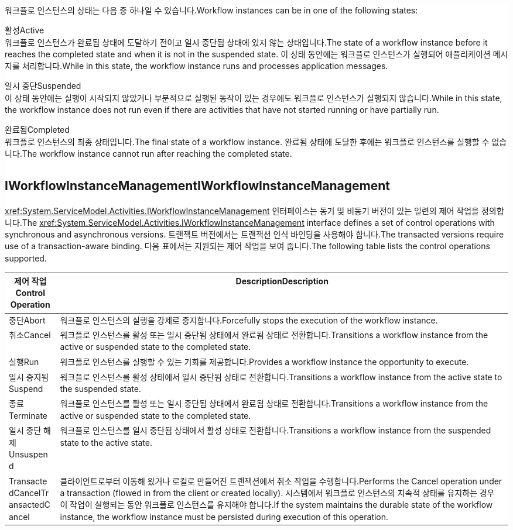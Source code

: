  <span data-ttu-id="d282a-111">워크플로 인스턴스의 상태는 다음 중 하나일 수 있습니다.</span><span class="sxs-lookup"><span data-stu-id="d282a-111">Workflow instances can be in one of the following states:</span></span>  
  
 <span data-ttu-id="d282a-112">활성</span><span class="sxs-lookup"><span data-stu-id="d282a-112">Active</span></span>  
 <span data-ttu-id="d282a-113">워크플로 인스턴스가 완료됨 상태에 도달하기 전이고 일시 중단됨 상태에 있지 않는 상태입니다.</span><span class="sxs-lookup"><span data-stu-id="d282a-113">The state of a workflow instance before it reaches the completed state and when it is not in the suspended state.</span></span> <span data-ttu-id="d282a-114">이 상태 동안에는 워크플로 인스턴스가 실행되어 애플리케이션 메시지를 처리합니다.</span><span class="sxs-lookup"><span data-stu-id="d282a-114">While in this state, the workflow instance runs and processes application messages.</span></span>  
  
 <span data-ttu-id="d282a-115">일시 중단</span><span class="sxs-lookup"><span data-stu-id="d282a-115">Suspended</span></span>  
 <span data-ttu-id="d282a-116">이 상태 동안에는 실행이 시작되지 않았거나 부분적으로 실행된 동작이 있는 경우에도 워크플로 인스턴스가 실행되지 않습니다.</span><span class="sxs-lookup"><span data-stu-id="d282a-116">While in this state, the workflow instance does not run even if there are activities that have not started running or have partially run.</span></span>  
  
 <span data-ttu-id="d282a-117">완료됨</span><span class="sxs-lookup"><span data-stu-id="d282a-117">Completed</span></span>  
 <span data-ttu-id="d282a-118">워크플로 인스턴스의 최종 상태입니다.</span><span class="sxs-lookup"><span data-stu-id="d282a-118">The final state of a workflow instance.</span></span> <span data-ttu-id="d282a-119">완료됨 상태에 도달한 후에는 워크플로 인스턴스를 실행할 수 없습니다.</span><span class="sxs-lookup"><span data-stu-id="d282a-119">The workflow instance cannot run after reaching the completed state.</span></span>  
  
## <a name="iworkflowinstancemanagement"></a><span data-ttu-id="d282a-120">IWorkflowInstanceManagement</span><span class="sxs-lookup"><span data-stu-id="d282a-120">IWorkflowInstanceManagement</span></span>  

 <span data-ttu-id="d282a-121"><xref:System.ServiceModel.Activities.IWorkflowInstanceManagement> 인터페이스는 동기 및 비동기 버전이 있는 일련의 제어 작업을 정의합니다.</span><span class="sxs-lookup"><span data-stu-id="d282a-121">The <xref:System.ServiceModel.Activities.IWorkflowInstanceManagement> interface defines a set of control operations with synchronous and asynchronous versions.</span></span> <span data-ttu-id="d282a-122">트랜잭트 버전에서는 트랜잭션 인식 바인딩을 사용해야 합니다.</span><span class="sxs-lookup"><span data-stu-id="d282a-122">The transacted versions require use of a transaction-aware binding.</span></span> <span data-ttu-id="d282a-123">다음 표에서는 지원되는 제어 작업을 보여 줍니다.</span><span class="sxs-lookup"><span data-stu-id="d282a-123">The following table lists the control operations supported.</span></span>  
  
|<span data-ttu-id="d282a-124">제어 작업</span><span class="sxs-lookup"><span data-stu-id="d282a-124">Control Operation</span></span>|<span data-ttu-id="d282a-125">Description</span><span class="sxs-lookup"><span data-stu-id="d282a-125">Description</span></span>|  
|-----------------------|-----------------|  
|<span data-ttu-id="d282a-126">중단</span><span class="sxs-lookup"><span data-stu-id="d282a-126">Abort</span></span>|<span data-ttu-id="d282a-127">워크플로 인스턴스의 실행을 강제로 중지합니다.</span><span class="sxs-lookup"><span data-stu-id="d282a-127">Forcefully stops the execution of the workflow instance.</span></span>|  
|<span data-ttu-id="d282a-128">취소</span><span class="sxs-lookup"><span data-stu-id="d282a-128">Cancel</span></span>|<span data-ttu-id="d282a-129">워크플로 인스턴스를 활성 또는 일시 중단됨 상태에서 완료됨 상태로 전환합니다.</span><span class="sxs-lookup"><span data-stu-id="d282a-129">Transitions a workflow instance from the active or suspended state to the completed state.</span></span>|  
|<span data-ttu-id="d282a-130">실행</span><span class="sxs-lookup"><span data-stu-id="d282a-130">Run</span></span>|<span data-ttu-id="d282a-131">워크플로 인스턴스를 실행할 수 있는 기회를 제공합니다.</span><span class="sxs-lookup"><span data-stu-id="d282a-131">Provides a workflow instance the opportunity to execute.</span></span>|  
|<span data-ttu-id="d282a-132">일시 중지됨</span><span class="sxs-lookup"><span data-stu-id="d282a-132">Suspend</span></span>|<span data-ttu-id="d282a-133">워크플로 인스턴스를 활성 상태에서 일시 중단됨 상태로 전환합니다.</span><span class="sxs-lookup"><span data-stu-id="d282a-133">Transitions a workflow instance from the active state to the suspended state.</span></span>|  
|<span data-ttu-id="d282a-134">종료</span><span class="sxs-lookup"><span data-stu-id="d282a-134">Terminate</span></span>|<span data-ttu-id="d282a-135">워크플로 인스턴스를 활성 또는 일시 중단됨 상태에서 완료됨 상태로 전환합니다.</span><span class="sxs-lookup"><span data-stu-id="d282a-135">Transitions a workflow instance from the active or suspended state to the completed state.</span></span>|  
|<span data-ttu-id="d282a-136">일시 중단 해제</span><span class="sxs-lookup"><span data-stu-id="d282a-136">Unsuspend</span></span>|<span data-ttu-id="d282a-137">워크플로 인스턴스를 일시 중단됨 상태에서 활성 상태로 전환합니다.</span><span class="sxs-lookup"><span data-stu-id="d282a-137">Transitions a workflow instance from the suspended state to the active state.</span></span>|  
|<span data-ttu-id="d282a-138">TransactedCancel</span><span class="sxs-lookup"><span data-stu-id="d282a-138">TransactedCancel</span></span>|<span data-ttu-id="d282a-139">클라이언트로부터 이동해 왔거나 로컬로 만들어진 트랜잭션에서 취소 작업을 수행합니다.</span><span class="sxs-lookup"><span data-stu-id="d282a-139">Performs the Cancel operation under a transaction (flowed in from the client or created locally).</span></span> <span data-ttu-id="d282a-140">시스템에서 워크플로 인스턴스의 지속적 상태를 유지하는 경우 이 작업이 실행되는 동안 워크플로 인스턴스를 유지해야 합니다.</span><span class="sxs-lookup"><span data-stu-id="d282a-140">If the system maintains the durable state of the workflow instance, the workflow instance must be persisted during execution of this operation.</span></span>|  